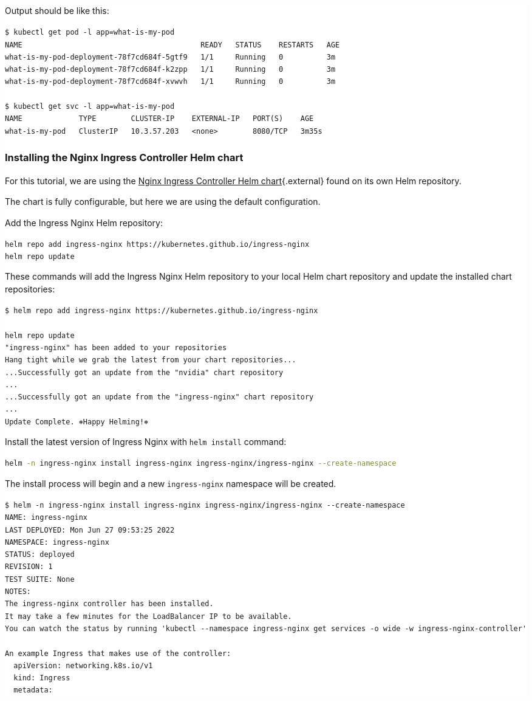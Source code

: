 Output should be like this:

```console
$ kubectl get pod -l app=what-is-my-pod
NAME                                         READY   STATUS    RESTARTS   AGE
what-is-my-pod-deployment-78f7cd684f-5gtf9   1/1     Running   0          3m
what-is-my-pod-deployment-78f7cd684f-k2zpp   1/1     Running   0          3m
what-is-my-pod-deployment-78f7cd684f-xvwvh   1/1     Running   0          3m

$ kubectl get svc -l app=what-is-my-pod
NAME             TYPE        CLUSTER-IP    EXTERNAL-IP   PORT(S)    AGE
what-is-my-pod   ClusterIP   10.3.57.203   <none>        8080/TCP   3m35s
```

### Installing the Nginx Ingress Controller Helm chart

For this tutorial, we are using the [Nginx Ingress Controller Helm chart](https://github.com/kubernetes/ingress-nginx/tree/master/charts/ingress-nginx){.external} found on its own Helm repository.

The chart is fully configurable, but here we are using the default configuration.

Add the Ingress Nginx Helm repository:

```bash
helm repo add ingress-nginx https://kubernetes.github.io/ingress-nginx
helm repo update
```

These commands will add the Ingress Nginx Helm repository to your local Helm chart repository and update the installed chart repositories:

```console
$ helm repo add ingress-nginx https://kubernetes.github.io/ingress-nginx

helm repo update
"ingress-nginx" has been added to your repositories
Hang tight while we grab the latest from your chart repositories...
...Successfully got an update from the "nvidia" chart repository
...
...Successfully got an update from the "ingress-nginx" chart repository
...
Update Complete. ⎈Happy Helming!⎈
```

Install the latest version of Ingress Nginx with `helm install` command:

```bash
helm -n ingress-nginx install ingress-nginx ingress-nginx/ingress-nginx --create-namespace
```

The install process will begin and a new `ingress-nginx` namespace will be created.

```console
$ helm -n ingress-nginx install ingress-nginx ingress-nginx/ingress-nginx --create-namespace
NAME: ingress-nginx
LAST DEPLOYED: Mon Jun 27 09:53:25 2022
NAMESPACE: ingress-nginx
STATUS: deployed
REVISION: 1
TEST SUITE: None
NOTES:
The ingress-nginx controller has been installed.
It may take a few minutes for the LoadBalancer IP to be available.
You can watch the status by running 'kubectl --namespace ingress-nginx get services -o wide -w ingress-nginx-controller'

An example Ingress that makes use of the controller:
  apiVersion: networking.k8s.io/v1
  kind: Ingress
  metadata:
```